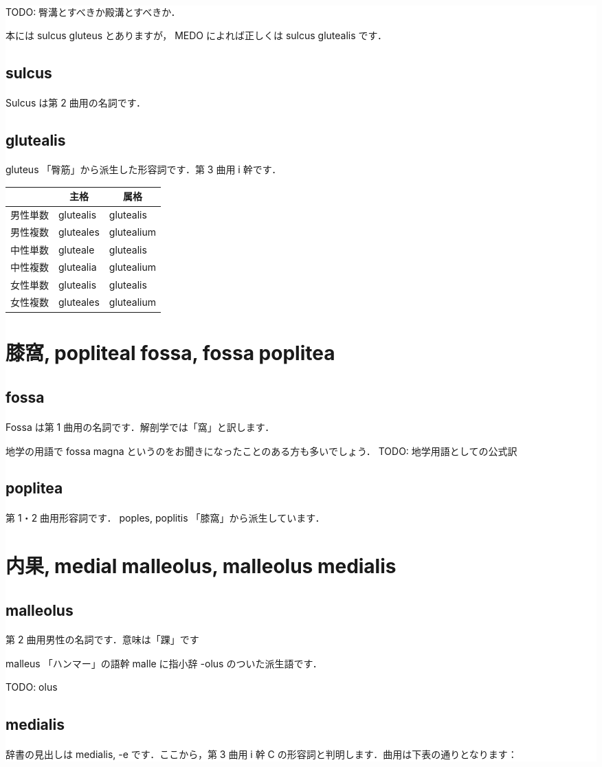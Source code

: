 TODO: 臀溝とすべきか殿溝とすべきか．

本には sulcus gluteus とありますが， MEDO によれば正しくは sulcus glutealis です．

## sulcus

Sulcus は第 2 曲用の名詞です．

## glutealis

gluteus 「臀筋」から派生した形容詞です．第 3 曲用 i 幹です．

|  | 主格 | 属格 |
| ------------- | ------------- | ------------- |
| 男性単数 | glutealis | glutealis |
| 男性複数 | gluteales | glutealium |
| 中性単数 | gluteale | glutealis |
| 中性複数 | glutealia | glutealium |
| 女性単数 | glutealis | glutealis |
| 女性複数 | gluteales | glutealium |

# 膝窩, popliteal fossa, fossa poplitea

## fossa

Fossa は第 1 曲用の名詞です．解剖学では「窩」と訳します．

地学の用語で fossa magna というのをお聞きになったことのある方も多いでしょう． TODO: 地学用語としての公式訳

## poplitea

第 1・2 曲用形容詞です． poples, poplitis 「膝窩」から派生しています．

# 内果, medial malleolus,  malleolus medialis

## malleolus

第 2 曲用男性の名詞です．意味は「踝」です

malleus 「ハンマー」の語幹 malle に指小辞 -olus のついた派生語です．

TODO: olus

## medialis

辞書の見出しは medialis, -e です．ここから，第 3 曲用 i 幹 C の形容詞と判明します．曲用は下表の通りとなります：
